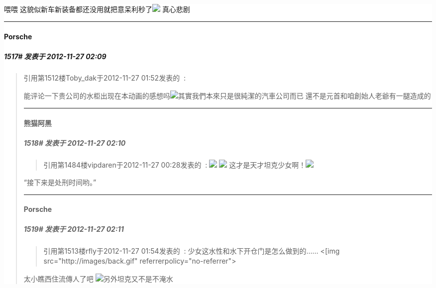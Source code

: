 


喂喂 这貌似新车新装备都还没用就把意呆利秒了<img src="https://static.saraba1st.com/image/smiley/face/161.jpg" referrerpolicy="no-referrer"> 
真心悲剧







*****

####  Porsche  
##### 1517#       发表于 2012-11-27 02:09



<blockquote>引用第1512楼Toby_dak于2012-11-27 01:52发表的  :

能评论一下贵公司的水柜出现在本动画的感想吗<img src="https://static.saraba1st.com/image/smiley/face/00.gif" referrerpolicy="no-referrer">其實我們本來只是很純潔的汽車公司而已
還不是元首和咱創始人老爺有一腿造成的







*****

####  熊猫阿黑  
##### 1518#       发表于 2012-11-27 02:10



<blockquote>引用第1484楼vipdaren于2012-11-27 00:28发表的  :
<img src="http://feb.2chan.net/dec/18/src/1353947102154.jpg" referrerpolicy="no-referrer">
<img src="http://jul.2chan.net/dec/18/src/1353947108193.jpg" referrerpolicy="no-referrer">
这才是天才坦克少女啊！<img src="https://static.saraba1st.com/image/smiley/face/86.gif" referrerpolicy="no-referrer"></blockquote>“接下来是处刑时间哟。”







*****

####  Porsche  
##### 1519#       发表于 2012-11-27 02:11



<blockquote>引用第1513楼rfly于2012-11-27 01:54发表的  :
少女这水性和水下开仓门是怎么做到的…… <[img src="http://images/back.gif" referrerpolicy="no-referrer"></blockquote>太小瞧西住流傳人了吧
<img src="https://static.saraba1st.com/image/smiley/face/00.gif" referrerpolicy="no-referrer">另外坦克又不是不淹水




